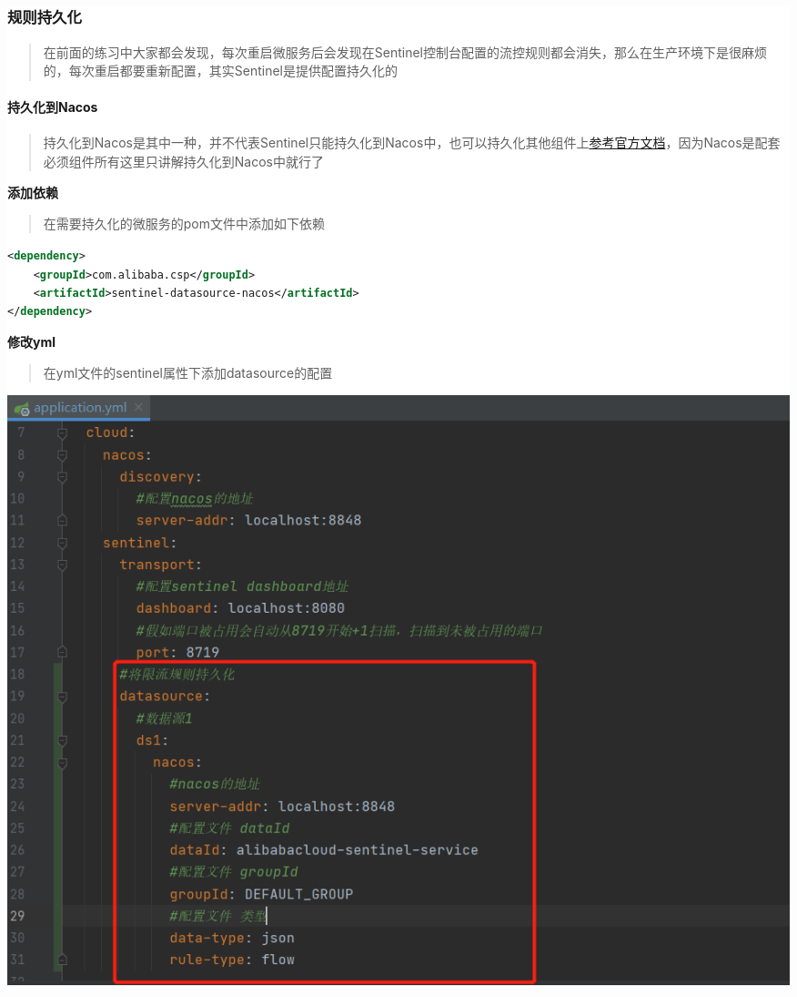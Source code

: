 ### 规则持久化

> 在前面的练习中大家都会发现，每次重启微服务后会发现在Sentinel控制台配置的流控规则都会消失，那么在生产环境下是很麻烦的，每次重启都要重新配置，其实Sentinel是提供配置持久化的

#### 持久化到Nacos

> 持久化到Nacos是其中一种，并不代表Sentinel只能持久化到Nacos中，也可以持久化其他组件上[参考官方文档](https://sentinelguard.io/zh-cn/docs/dynamic-rule-configuration.html)，因为Nacos是配套必须组件所有这里只讲解持久化到Nacos中就行了

**添加依赖**

> 在需要持久化的微服务的pom文件中添加如下依赖

~~~xml
<dependency>
    <groupId>com.alibaba.csp</groupId>
    <artifactId>sentinel-datasource-nacos</artifactId>
</dependency>
~~~

**修改yml**

> 在yml文件的sentinel属性下添加datasource的配置

![image-20220126161143562](./images/image-20220126161143562.png)
